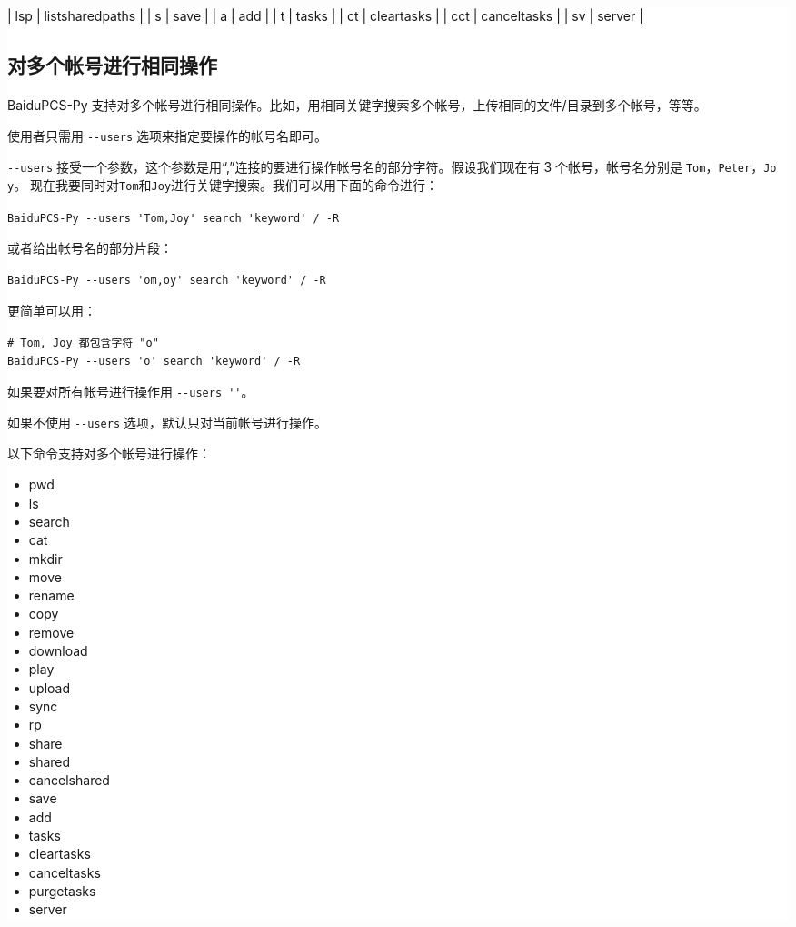 | lsp  | listsharedpaths |
| s    | save            |
| a    | add             |
| t    | tasks           |
| ct   | cleartasks      |
| cct  | canceltasks     |
| sv   | server          |

## 对多个帐号进行相同操作

BaiduPCS-Py 支持对多个帐号进行相同操作。比如，用相同关键字搜索多个帐号，上传相同的文件/目录到多个帐号，等等。

使用者只需用 `--users` 选项来指定要操作的帐号名即可。

`--users` 接受一个参数，这个参数是用“,”连接的要进行操作帐号名的部分字符。假设我们现在有 3 个帐号，帐号名分别是 `Tom`，`Peter`，`Joy`。
现在我要同时对`Tom`和`Joy`进行关键字搜索。我们可以用下面的命令进行：

```
BaiduPCS-Py --users 'Tom,Joy' search 'keyword' / -R
```

或者给出帐号名的部分片段：

```
BaiduPCS-Py --users 'om,oy' search 'keyword' / -R
```

更简单可以用：

```
# Tom, Joy 都包含字符 "o"
BaiduPCS-Py --users 'o' search 'keyword' / -R
```

如果要对所有帐号进行操作用 `--users ''`。

如果不使用 `--users` 选项，默认只对当前帐号进行操作。

以下命令支持对多个帐号进行操作：

- pwd
- ls
- search
- cat
- mkdir
- move
- rename
- copy
- remove
- download
- play
- upload
- sync
- rp
- share
- shared
- cancelshared
- save
- add
- tasks
- cleartasks
- canceltasks
- purgetasks
- server
